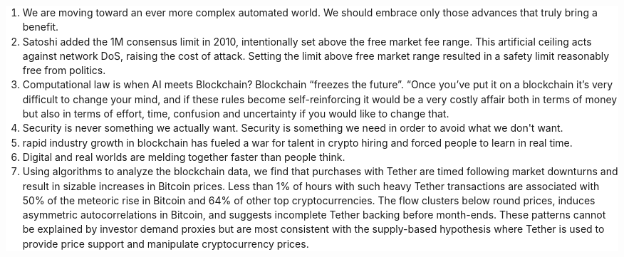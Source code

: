 1. We are moving toward an ever more complex automated world. We should embrace only those advances that truly bring a benefit.
1. Satoshi added the 1M consensus limit in 2010, intentionally set above the free market fee range. This artificial ceiling acts against network DoS, raising the cost of attack. Setting the limit above free market range resulted in a safety limit reasonably free from politics.
1. Computational law is when AI meets Blockchain? Blockchain “freezes the future”. “Once you’ve put it on a blockchain it’s very difficult to change your mind, and if these rules become self-reinforcing it would be a very costly affair both in terms of money but also in terms of effort, time, confusion and uncertainty if you would like to change that. 
1. Security is never something we actually want. Security is something we need in order to avoid what we don't want.
1. rapid industry growth in blockchain has fueled a war for talent in crypto hiring and forced people to learn in real time.
1. Digital and real worlds are melding together faster than people think.
1. Using algorithms to analyze the blockchain data, we find that purchases with Tether are timed following market downturns and result in sizable increases in Bitcoin prices. Less than 1% of hours with such heavy Tether transactions are associated with 50% of the meteoric rise in Bitcoin and 64% of other top cryptocurrencies. The flow clusters below round prices, induces asymmetric autocorrelations in Bitcoin, and suggests incomplete Tether backing before month-ends. These patterns cannot be explained by investor demand proxies but are most consistent with the supply-based hypothesis where Tether is used to provide price support and manipulate cryptocurrency prices.
